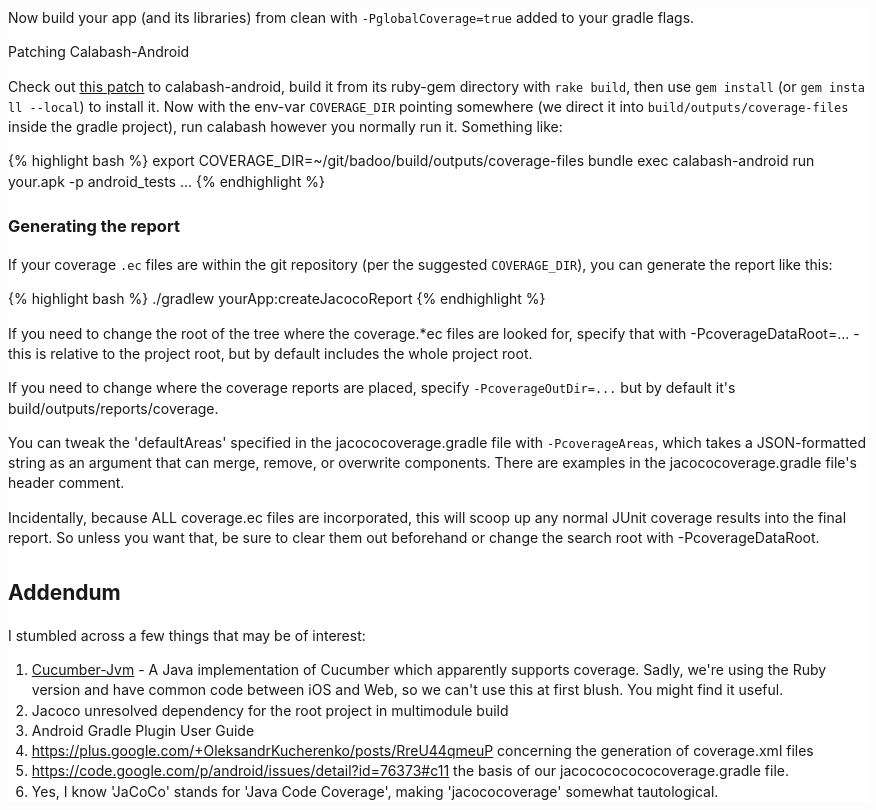 Now build your app (and its libraries) from clean with `-PglobalCoverage=true` added to your gradle flags.

Patching Calabash-Android

Check out [this patch](https://github.com/badoo/calabash-android/commit/0acc0d1d98e485336c3a37b599a8b052063e85a4) to calabash-android, build it from its ruby-gem directory with `rake build`, then use `gem install` (or `gem install --local`) to install it. Now with the env-var `COVERAGE_DIR` pointing somewhere (we direct it into `build/outputs/coverage-files` inside the gradle project), run calabash however you normally run it. Something like:

{% highlight bash %}
 export COVERAGE_DIR=~/git/badoo/build/outputs/coverage-files
 bundle exec calabash-android run your.apk -p android_tests ...
{% endhighlight %}

### Generating the report

If your coverage `.ec` files are within the git repository (per the suggested `COVERAGE_DIR`), you can generate the report like this:

{% highlight bash %}
 ./gradlew yourApp:createJacocoReport
{% endhighlight %}

If you need to change the root of the tree where the coverage.*ec files are looked for, specify that with -PcoverageDataRoot=... - this is relative to the project root, but by default includes the whole project root.

If you need to change where the coverage reports are placed, specify `-PcoverageOutDir=...` but by default it's build/outputs/reports/coverage.

You can tweak the 'defaultAreas' specified in the jacococoverage.gradle file with `-PcoverageAreas`, which takes a JSON-formatted string as an argument that can merge, remove, or overwrite components. There are examples in the jacococoverage.gradle file's header comment.

Incidentally, because ALL coverage.ec files are incorporated, this will scoop up any normal JUnit coverage results into the final report. So unless you want that, be sure to clear them out beforehand or change the search root with -PcoverageDataRoot.

Addendum
--------

I stumbled across a few things that may be of interest:

1. [Cucumber-Jvm](https://github.com/cucumber/cucumber-jvm) - A Java implementation of Cucumber which apparently supports coverage. Sadly, we're using the Ruby version and have common code between iOS and Web, so we can't use this at first blush. You might find it useful.
2. Jacoco unresolved dependency for the root project in multimodule build 
3. Android Gradle Plugin User Guide 
4. <https://plus.google.com/+OleksandrKucherenko/posts/RreU44qmeuP> concerning the generation of coverage.xml files
5. <https://code.google.com/p/android/issues/detail?id=76373#c11> the basis of our jacocococococoverage.gradle file.
6. Yes, I know 'JaCoCo' stands for 'Java Code Coverage', making 'jacococoverage' somewhat tautological.
